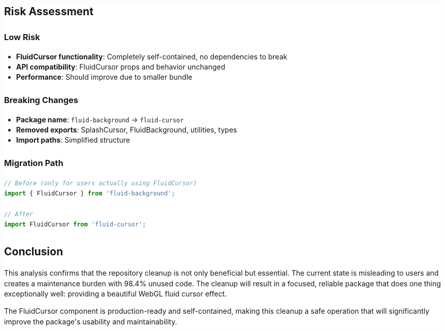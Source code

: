 ## Risk Assessment

### Low Risk
- **FluidCursor functionality**: Completely self-contained, no dependencies to break
- **API compatibility**: FluidCursor props and behavior unchanged
- **Performance**: Should improve due to smaller bundle

### Breaking Changes
- **Package name**: `fluid-background` → `fluid-cursor`
- **Removed exports**: SplashCursor, FluidBackground, utilities, types
- **Import paths**: Simplified structure

### Migration Path
```typescript
// Before (only for users actually using FluidCursor)
import { FluidCursor } from 'fluid-background';

// After  
import FluidCursor from 'fluid-cursor';
```

## Conclusion

This analysis confirms that the repository cleanup is not only beneficial but essential. The current state is misleading to users and creates a maintenance burden with 98.4% unused code. The cleanup will result in a focused, reliable package that does one thing exceptionally well: providing a beautiful WebGL fluid cursor effect.

The FluidCursor component is production-ready and self-contained, making this cleanup a safe operation that will significantly improve the package's usability and maintainability.